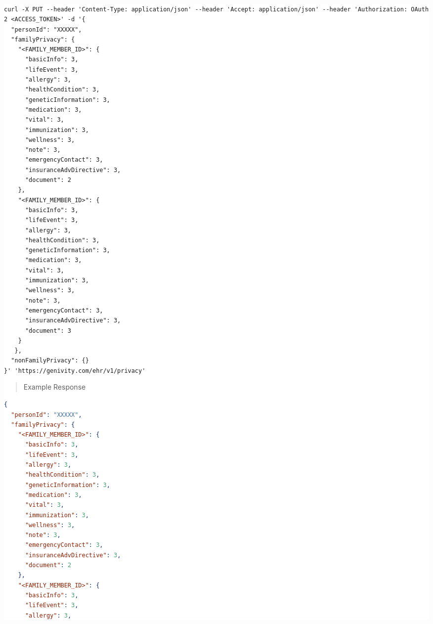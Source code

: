 ```curl
curl -X PUT --header 'Content-Type: application/json' --header 'Accept: application/json' --header 'Authorization: OAuth2 <ACCESS_TOKEN>' -d '{
  "personId": "XXXXX",
  "familyPrivacy": {
    "<FAMILY_MEMBER_ID>": {
      "basicInfo": 3,
      "lifeEvent": 3,
      "allergy": 3,
      "healthCondition": 3,
      "geneticInformation": 3,
      "medication": 3,
      "vital": 3,
      "immunization": 3,
      "wellness": 3,
      "note": 3,
      "emergencyContact": 3,
      "insuranceAdvDirective": 3,
      "document": 2
    },
    "<FAMILY_MEMBER_ID>": {
      "basicInfo": 3,
      "lifeEvent": 3,
      "allergy": 3,
      "healthCondition": 3,
      "geneticInformation": 3,
      "medication": 3,
      "vital": 3,
      "immunization": 3,
      "wellness": 3,
      "note": 3,
      "emergencyContact": 3,
      "insuranceAdvDirective": 3,
      "document": 3
    }
   },
  "nonFamilyPrivacy": {}
}' 'https://genivity.com/ehr/v1/privacy'
```

> Example Response

```json
{
  "personId": "XXXXX",
  "familyPrivacy": {
    "<FAMILY_MEMBER_ID>": {
      "basicInfo": 3,
      "lifeEvent": 3,
      "allergy": 3,
      "healthCondition": 3,
      "geneticInformation": 3,
      "medication": 3,
      "vital": 3,
      "immunization": 3,
      "wellness": 3,
      "note": 3,
      "emergencyContact": 3,
      "insuranceAdvDirective": 3,
      "document": 2
    },
    "<FAMILY_MEMBER_ID>": {
      "basicInfo": 3,
      "lifeEvent": 3,
      "allergy": 3,
```